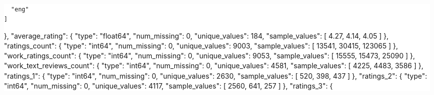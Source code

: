       "eng"
    ]
  },
  "average_rating": {
    "type": "float64",
    "num_missing": 0,
    "unique_values": 184,
    "sample_values": [
      4.27,
      4.14,
      4.05
    ]
  },
  "ratings_count": {
    "type": "int64",
    "num_missing": 0,
    "unique_values": 9003,
    "sample_values": [
      13541,
      30415,
      123065
    ]
  },
  "work_ratings_count": {
    "type": "int64",
    "num_missing": 0,
    "unique_values": 9053,
    "sample_values": [
      15555,
      15473,
      25090
    ]
  },
  "work_text_reviews_count": {
    "type": "int64",
    "num_missing": 0,
    "unique_values": 4581,
    "sample_values": [
      4225,
      4483,
      3586
    ]
  },
  "ratings_1": {
    "type": "int64",
    "num_missing": 0,
    "unique_values": 2630,
    "sample_values": [
      520,
      398,
      437
    ]
  },
  "ratings_2": {
    "type": "int64",
    "num_missing": 0,
    "unique_values": 4117,
    "sample_values": [
      2560,
      641,
      257
    ]
  },
  "ratings_3": {